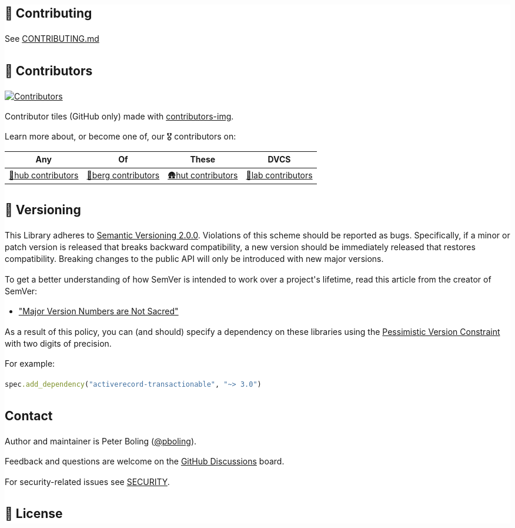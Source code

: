 [comment]: <> ( DVCS LINKS )

[💎d-in-dvcs]: https://railsbling.com/posts/dvcs/put_the_d_in_dvcs/

[🧊berg]: https://codeberg.org/pboling/activerecord-transactionable
[🐙hub]: https://gitlab.com/pboling/activerecord-transactionable
[🛖hut]: https://sr.ht/~galtzo/pboling/activerecord-transactionable
[🧪lab]: https://gitlab.com/pboling/activerecord-transactionable

## 🤝 Contributing

See [CONTRIBUTING.md][🤝contributing]

[🤝contributing]: CONTRIBUTING.md

## 🌈 Contributors

[![Contributors][🌈contrib-rocks-img]][🐙hub-contrib]

Contributor tiles (GitHub only) made with [contributors-img][🌈contrib-rocks].

Learn more about, or become one of, our 🎖 contributors on:

| Any                                 | Of                                    | These                               | DVCS                                |
|-------------------------------------|---------------------------------------|-------------------------------------|-------------------------------------|
| [🐙hub contributors][🐙hub-contrib] | [🧊berg contributors][🧊berg-contrib] | [🛖hut contributors][🛖hut-contrib] | [🧪lab contributors][🧪lab-contrib] |

[comment]: <> ( DVCS CONTRIB LINKS )

[🌈contrib-rocks]: https://contrib.rocks
[🌈contrib-rocks-img]: https://contrib.rocks/image?repo=pboling/activerecord-transactionable

[🧊berg-contrib]: https://codeberg.org/pboling/activerecord-transactionable/activity
[🐙hub-contrib]: https://github.com/pboling/activerecord-transactionable/graphs/contributors
[🛖hut-contrib]: https://git.sr.ht/~galtzo/activerecord-transactionable/log/
[🧪lab-contrib]: https://gitlab.com/pboling/activerecord-transactionable/-/graphs/main?ref_type=heads

## 📌 Versioning

This Library adheres to [Semantic Versioning 2.0.0][📌semver].
Violations of this scheme should be reported as bugs.
Specifically, if a minor or patch version is released that breaks backward compatibility,
a new version should be immediately released that restores compatibility.
Breaking changes to the public API will only be introduced with new major versions.

To get a better understanding of how SemVer is intended to work over a project's lifetime,
read this article from the creator of SemVer:

- ["Major Version Numbers are Not Sacred"][📌major-versions-not-sacred]

As a result of this policy, you can (and should) specify a dependency on these libraries using
the [Pessimistic Version Constraint][📌pvc] with two digits of precision.

For example:

```ruby
spec.add_dependency("activerecord-transactionable", "~> 3.0")
```

[comment]: <> ( 📌 VERSIONING LINKS )

[📌pvc]: http://guides.rubygems.org/patterns/#pessimistic-version-constraint
[📌semver]: http://semver.org/
[📌major-versions-not-sacred]: https://tom.preston-werner.com/2022/05/23/major-version-numbers-are-not-sacred.html

## Contact

Author and maintainer is Peter Boling ([@pboling][gh_sponsors]).

Feedback and questions are welcome on the [GitHub Discussions][gh_discussions] board.

For security-related issues see [SECURITY][security].

[security]: https://github.com/pboling/activerecord-transactionable/blob/main/SECURITY.md
[gh_discussions]: https://github.com/pboling/activerecord-transactionable/discussions
[gh_sponsors]: https://github.com/sponsors/pboling

## 📄 License


[🚎dl-cwf]: https://github.com/pboling/activerecord-transactionable/actions/workflows/current.yml
[🚎dl-cwfi]: https://github.com/pboling/activerecord-transactionable/actions/workflows/current.yml/badge.svg
[comment]: <> ( 🔑 KEYED LINKS )
[🔑cc-mnt]: https://codeclimate.com/github/pboling/activerecord-transactionable/maintainability
[🔑cc-mnti]: https://api.codeclimate.com/v1/badges/41fa99881cfe6d45e7e5/maintainability
[🔑cc-cov]: https://codeclimate.com/github/pboling/activerecord-transactionable/test_coverage
[🔑cc-covi]: https://api.codeclimate.com/v1/badges/41fa99881cfe6d45e7e5/test_coverage
[🔑depfu]: https://depfu.com/github/pboling/activerecord-transactionable?project_id=2653
[🔑depfui]: https://badges.depfu.com/badges/d570491bac0ad3b0b65deb3c82028327/count.svg
[⛳liberapay-img]: https://img.shields.io/liberapay/patrons/pboling.svg?logo=liberapay
[⛳liberapay]: https://liberapay.com/pboling/donate
[🖇sponsor-img]: https://img.shields.io/badge/Sponsor_Me!-pboling.svg?style=social&logo=github
[🖇sponsor]: https://github.com/sponsors/pboling
[documentation]: https://rubydoc.info/gems/activerecord-transactionable
[🖇linkedin]: http://www.linkedin.com/in/peterboling
[🖇linkedin-img]: https://img.shields.io/badge/PeterBoling-blue?style=plastic&logo=linkedin
[✌️wellfound]: https://angel.co/u/peter-boling
[✌️wellfound-img]: https://img.shields.io/badge/peter--boling-orange?style=plastic&logo=angellist
[🐦twitter]: http://twitter.com/intent/user?screen_name=galtzo
[🐦twitter-img]: https://img.shields.io/twitter/follow/galtzo.svg?style=social&label=Follow%20@galtzo
[🚎blog]: http://www.railsbling.com/tags/activerecord-transactionable/
[🚎blog-img]: https://img.shields.io/badge/blog-railsbling-brightgreen.svg?style=flat
[my🧪lab]: https://gitlab.com/pboling
[my🧊berg]: https://codeberg.org/pboling
[my🛖hut]: https://sr.ht/~galtzo/
[🪇conduct]: CODE_OF_CONDUCT.md
[comment]: <> ( 📄 LEGAL LINKS )
[📄copyright-notice-explainer]: https://opensource.stackexchange.com/questions/5778/why-do-licenses-such-as-the-mit-license-specify-a-single-year
[📄license]: LICENSE.txt
[📄license-ref]: https://opensource.org/licenses/MIT
[📄license-img]: https://img.shields.io/badge/License-MIT-green.svg
[comment]: <> ( 💁🏼‍♂️ PERSONAL LINKS )
[💁🏼‍♂️aboutme]: https://about.me/peter.boling
[💁🏼‍♂️angellist]: https://angel.co/peter-boling
[💁🏼‍♂️devto]: https://dev.to/galtzo
[💁🏼‍♂️followme]: https://img.shields.io/twitter/follow/galtzo.svg?style=social&label=Follow
[💁🏼‍♂️twitter]: http://twitter.com/galtzo
[💁🏼‍♂️peterboling]: http://www.peterboling.com
[💁🏼‍♂️railsbling]: http://www.railsbling.com
[comment]: <> ( 💼 PROJECT LINKS )
[💼blogpage]: http://www.railsbling.com/tags/activerecord-transactionable/
[💼documentation]: http://rdoc.info/github/activerecord-transactionable/meta/frames
[💼homepage]: https://github.com/pboling/activerecord-transactionable
